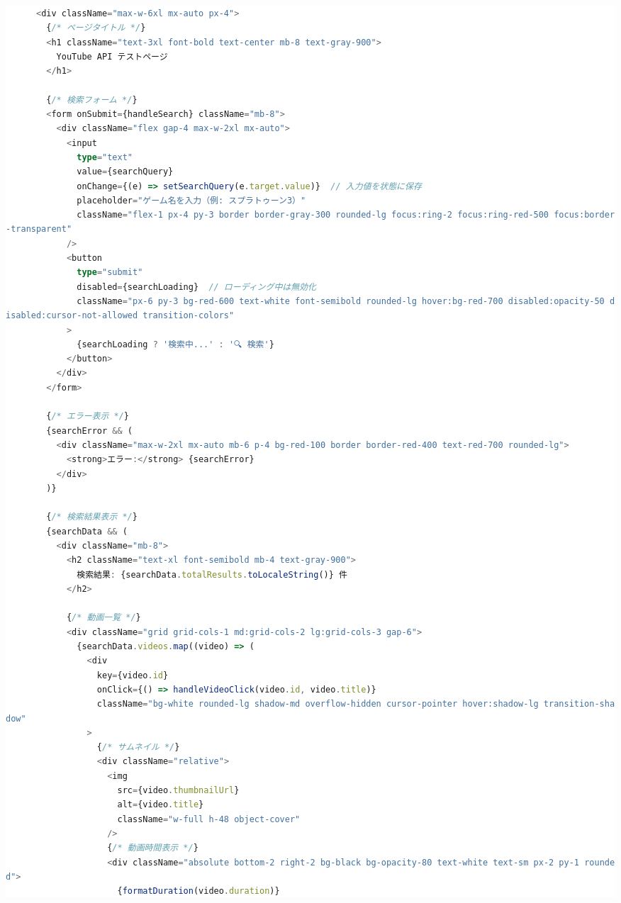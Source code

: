 ```typescript
      <div className="max-w-6xl mx-auto px-4">
        {/* ページタイトル */}
        <h1 className="text-3xl font-bold text-center mb-8 text-gray-900">
          YouTube API テストページ
        </h1>

        {/* 検索フォーム */}
        <form onSubmit={handleSearch} className="mb-8">
          <div className="flex gap-4 max-w-2xl mx-auto">
            <input
              type="text"
              value={searchQuery}
              onChange={(e) => setSearchQuery(e.target.value)}  // 入力値を状態に保存
              placeholder="ゲーム名を入力（例: スプラトゥーン3）"
              className="flex-1 px-4 py-3 border border-gray-300 rounded-lg focus:ring-2 focus:ring-red-500 focus:border-transparent"
            />
            <button
              type="submit"
              disabled={searchLoading}  // ローディング中は無効化
              className="px-6 py-3 bg-red-600 text-white font-semibold rounded-lg hover:bg-red-700 disabled:opacity-50 disabled:cursor-not-allowed transition-colors"
            >
              {searchLoading ? '検索中...' : '🔍 検索'}
            </button>
          </div>
        </form>

        {/* エラー表示 */}
        {searchError && (
          <div className="max-w-2xl mx-auto mb-6 p-4 bg-red-100 border border-red-400 text-red-700 rounded-lg">
            <strong>エラー:</strong> {searchError}
          </div>
        )}

        {/* 検索結果表示 */}
        {searchData && (
          <div className="mb-8">
            <h2 className="text-xl font-semibold mb-4 text-gray-900">
              検索結果: {searchData.totalResults.toLocaleString()} 件
            </h2>

            {/* 動画一覧 */}
            <div className="grid grid-cols-1 md:grid-cols-2 lg:grid-cols-3 gap-6">
              {searchData.videos.map((video) => (
                <div
                  key={video.id}
                  onClick={() => handleVideoClick(video.id, video.title)}
                  className="bg-white rounded-lg shadow-md overflow-hidden cursor-pointer hover:shadow-lg transition-shadow"
                >
                  {/* サムネイル */}
                  <div className="relative">
                    <img
                      src={video.thumbnailUrl}
                      alt={video.title}
                      className="w-full h-48 object-cover"
                    />
                    {/* 動画時間表示 */}
                    <div className="absolute bottom-2 right-2 bg-black bg-opacity-80 text-white text-sm px-2 py-1 rounded">
                      {formatDuration(video.duration)}
```